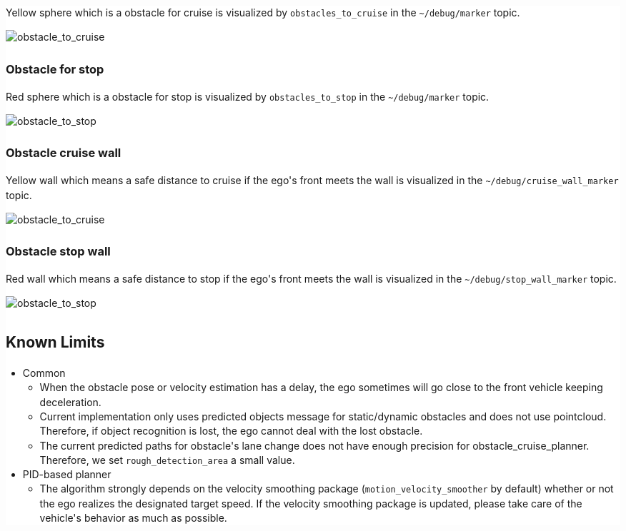 Yellow sphere which is a obstacle for cruise is visualized by `obstacles_to_cruise` in the `~/debug/marker` topic.

![obstacle_to_cruise](./image/obstacle_to_cruise.png)

### Obstacle for stop

Red sphere which is a obstacle for stop is visualized by `obstacles_to_stop` in the `~/debug/marker` topic.

![obstacle_to_stop](./image/obstacle_to_stop.png)







### Obstacle cruise wall

Yellow wall which means a safe distance to cruise if the ego's front meets the wall is visualized in the `~/debug/cruise_wall_marker` topic.

![obstacle_to_cruise](./image/obstacle_to_cruise.png)

### Obstacle stop wall

Red wall which means a safe distance to stop if the ego's front meets the wall is visualized in the `~/debug/stop_wall_marker` topic.

![obstacle_to_stop](./image/obstacle_to_stop.png)

## Known Limits

- Common
  - When the obstacle pose or velocity estimation has a delay, the ego sometimes will go close to the front vehicle keeping deceleration.
  - Current implementation only uses predicted objects message for static/dynamic obstacles and does not use pointcloud. Therefore, if object recognition is lost, the ego cannot deal with the lost obstacle.
  - The current predicted paths for obstacle's lane change does not have enough precision for obstacle_cruise_planner. Therefore, we set `rough_detection_area` a small value.
- PID-based planner
  - The algorithm strongly depends on the velocity smoothing package (`motion_velocity_smoother` by default) whether or not the ego realizes the designated target speed. If the velocity smoothing package is updated, please take care of the vehicle's behavior as much as possible.
